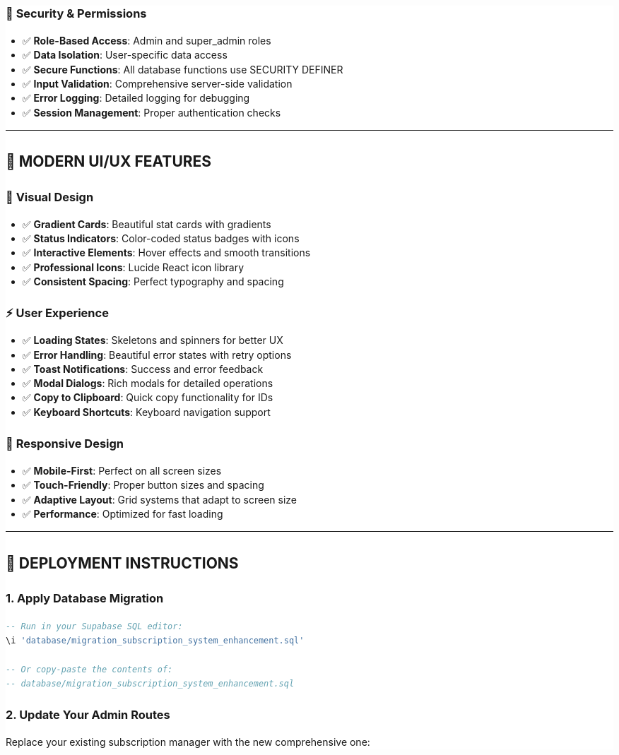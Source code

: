 ### 🔐 **Security & Permissions**
- ✅ **Role-Based Access**: Admin and super_admin roles
- ✅ **Data Isolation**: User-specific data access
- ✅ **Secure Functions**: All database functions use SECURITY DEFINER
- ✅ **Input Validation**: Comprehensive server-side validation
- ✅ **Error Logging**: Detailed logging for debugging
- ✅ **Session Management**: Proper authentication checks

---

## 📱 **MODERN UI/UX FEATURES**

### 🎨 **Visual Design**
- ✅ **Gradient Cards**: Beautiful stat cards with gradients
- ✅ **Status Indicators**: Color-coded status badges with icons
- ✅ **Interactive Elements**: Hover effects and smooth transitions
- ✅ **Professional Icons**: Lucide React icon library
- ✅ **Consistent Spacing**: Perfect typography and spacing

### ⚡ **User Experience**
- ✅ **Loading States**: Skeletons and spinners for better UX
- ✅ **Error Handling**: Beautiful error states with retry options
- ✅ **Toast Notifications**: Success and error feedback
- ✅ **Modal Dialogs**: Rich modals for detailed operations
- ✅ **Copy to Clipboard**: Quick copy functionality for IDs
- ✅ **Keyboard Shortcuts**: Keyboard navigation support

### 📱 **Responsive Design**
- ✅ **Mobile-First**: Perfect on all screen sizes
- ✅ **Touch-Friendly**: Proper button sizes and spacing
- ✅ **Adaptive Layout**: Grid systems that adapt to screen size
- ✅ **Performance**: Optimized for fast loading

---

## 🚀 **DEPLOYMENT INSTRUCTIONS**

### 1. **Apply Database Migration**
```sql
-- Run in your Supabase SQL editor:
\i 'database/migration_subscription_system_enhancement.sql'

-- Or copy-paste the contents of:
-- database/migration_subscription_system_enhancement.sql
```

### 2. **Update Your Admin Routes**
Replace your existing subscription manager with the new comprehensive one:
